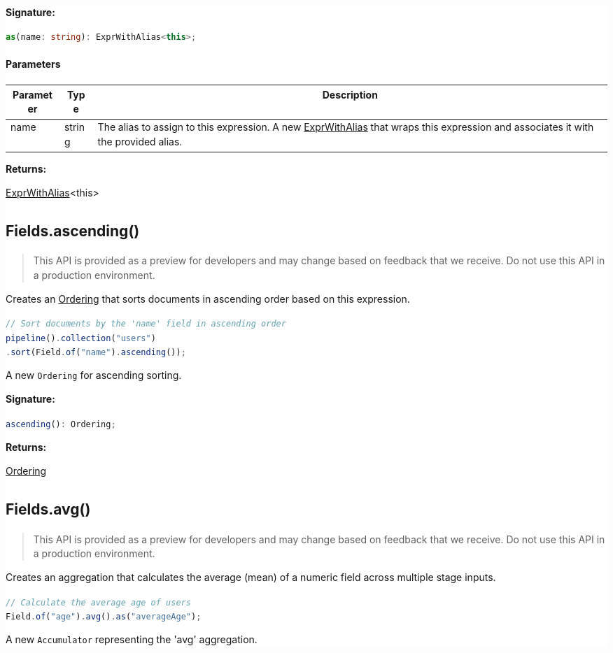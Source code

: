<b>Signature:</b>

```typescript
as(name: string): ExprWithAlias<this>;
```

#### Parameters

|  Parameter | Type | Description |
|  --- | --- | --- |
|  name | string | The alias to assign to this expression.  A new [ExprWithAlias](./firestore_.exprwithalias.md#exprwithalias_class) that wraps this expression and associates it with the provided alias. |

<b>Returns:</b>

[ExprWithAlias](./firestore_lite.exprwithalias.md#exprwithalias_class)&lt;this&gt;

## Fields.ascending()

> This API is provided as a preview for developers and may change based on feedback that we receive. Do not use this API in a production environment.
> 

Creates an [Ordering](./firestore_.ordering.md#ordering_class) that sorts documents in ascending order based on this expression.

```typescript
// Sort documents by the 'name' field in ascending order
pipeline().collection("users")
.sort(Field.of("name").ascending());

```
 A new `Ordering` for ascending sorting.

<b>Signature:</b>

```typescript
ascending(): Ordering;
```
<b>Returns:</b>

[Ordering](./firestore_lite.ordering.md#ordering_class)

## Fields.avg()

> This API is provided as a preview for developers and may change based on feedback that we receive. Do not use this API in a production environment.
> 

Creates an aggregation that calculates the average (mean) of a numeric field across multiple stage inputs.

```typescript
// Calculate the average age of users
Field.of("age").avg().as("averageAge");

```
 A new `Accumulator` representing the 'avg' aggregation.
